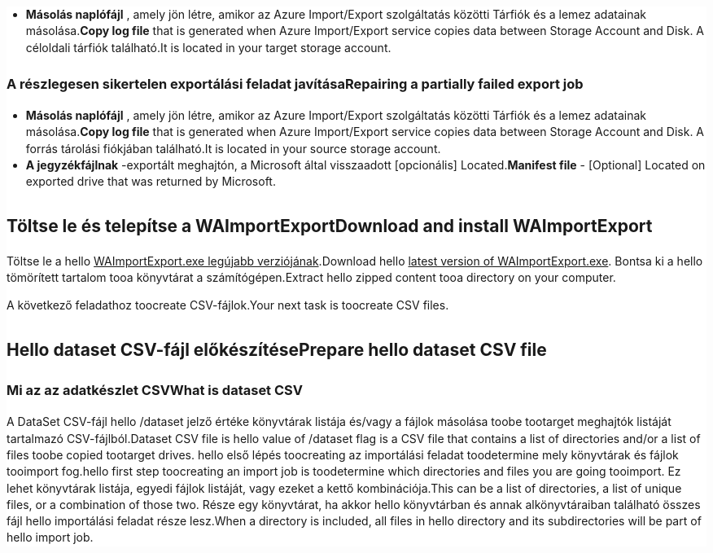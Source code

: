- <span data-ttu-id="62249-123">**Másolás naplófájl** , amely jön létre, amikor az Azure Import/Export szolgáltatás közötti Tárfiók és a lemez adatainak másolása.</span><span class="sxs-lookup"><span data-stu-id="62249-123">**Copy log file** that is generated when Azure Import/Export service copies data between Storage Account and Disk.</span></span> <span data-ttu-id="62249-124">A céloldali tárfiók található.</span><span class="sxs-lookup"><span data-stu-id="62249-124">It is located in your target storage account.</span></span>

### <a name="repairing-a-partially-failed-export-job"></a><span data-ttu-id="62249-125">A részlegesen sikertelen exportálási feladat javítása</span><span class="sxs-lookup"><span data-stu-id="62249-125">Repairing a partially failed export job</span></span>

- <span data-ttu-id="62249-126">**Másolás naplófájl** , amely jön létre, amikor az Azure Import/Export szolgáltatás közötti Tárfiók és a lemez adatainak másolása.</span><span class="sxs-lookup"><span data-stu-id="62249-126">**Copy log file** that is generated when Azure Import/Export service copies data between Storage Account and Disk.</span></span> <span data-ttu-id="62249-127">A forrás tárolási fiókjában található.</span><span class="sxs-lookup"><span data-stu-id="62249-127">It is located in your source storage account.</span></span>
- <span data-ttu-id="62249-128">**A jegyzékfájlnak** -exportált meghajtón, a Microsoft által visszaadott [opcionális] Located.</span><span class="sxs-lookup"><span data-stu-id="62249-128">**Manifest file** - [Optional] Located on exported drive that was returned by Microsoft.</span></span>

## <a name="download-and-install-waimportexport"></a><span data-ttu-id="62249-129">Töltse le és telepítse a WAImportExport</span><span class="sxs-lookup"><span data-stu-id="62249-129">Download and install WAImportExport</span></span>

<span data-ttu-id="62249-130">Töltse le a hello [WAImportExport.exe legújabb verziójának](https://www.microsoft.com/download/details.aspx?id=55280).</span><span class="sxs-lookup"><span data-stu-id="62249-130">Download hello [latest version of WAImportExport.exe](https://www.microsoft.com/download/details.aspx?id=55280).</span></span> <span data-ttu-id="62249-131">Bontsa ki a hello tömörített tartalom tooa könyvtárat a számítógépen.</span><span class="sxs-lookup"><span data-stu-id="62249-131">Extract hello zipped content tooa directory on your computer.</span></span>

<span data-ttu-id="62249-132">A következő feladathoz toocreate CSV-fájlok.</span><span class="sxs-lookup"><span data-stu-id="62249-132">Your next task is toocreate CSV files.</span></span>

## <a name="prepare-hello-dataset-csv-file"></a><span data-ttu-id="62249-133">Hello dataset CSV-fájl előkészítése</span><span class="sxs-lookup"><span data-stu-id="62249-133">Prepare hello dataset CSV file</span></span>

### <a name="what-is-dataset-csv"></a><span data-ttu-id="62249-134">Mi az az adatkészlet CSV</span><span class="sxs-lookup"><span data-stu-id="62249-134">What is dataset CSV</span></span>

<span data-ttu-id="62249-135">A DataSet CSV-fájl hello /dataset jelző értéke könyvtárak listája és/vagy a fájlok másolása toobe tootarget meghajtók listáját tartalmazó CSV-fájlból.</span><span class="sxs-lookup"><span data-stu-id="62249-135">Dataset CSV file is hello value of /dataset flag is a CSV file that contains a list of directories and/or a list of files toobe copied tootarget drives.</span></span> <span data-ttu-id="62249-136">hello első lépés toocreating az importálási feladat toodetermine mely könyvtárak és fájlok tooimport fog.</span><span class="sxs-lookup"><span data-stu-id="62249-136">hello first step toocreating an import job is toodetermine which directories and files you are going tooimport.</span></span> <span data-ttu-id="62249-137">Ez lehet könyvtárak listája, egyedi fájlok listáját, vagy ezeket a kettő kombinációja.</span><span class="sxs-lookup"><span data-stu-id="62249-137">This can be a list of directories, a list of unique files, or a combination of those two.</span></span> <span data-ttu-id="62249-138">Része egy könyvtárat, ha akkor hello könyvtárban és annak alkönyvtáraiban található összes fájl hello importálási feladat része lesz.</span><span class="sxs-lookup"><span data-stu-id="62249-138">When a directory is included, all files in hello directory and its subdirectories will be part of hello import job.</span></span>
